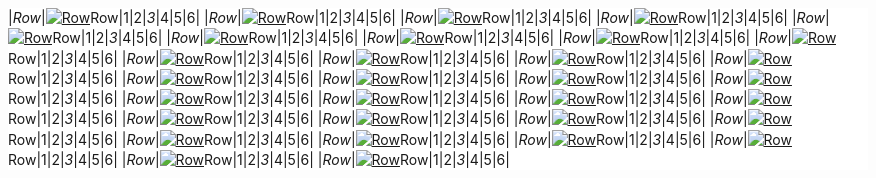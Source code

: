 |*Row*|[![Row](http://example.com/example.jpg)](https://example.com/)Row|1|2|*3*|4|5|6|
|*Row*|[![Row](http://example.com/example.jpg)](https://example.com/)Row|1|2|*3*|4|5|6|
|*Row*|[![Row](http://example.com/example.jpg)](https://example.com/)Row|1|2|*3*|4|5|6|
|*Row*|[![Row](http://example.com/example.jpg)](https://example.com/)Row|1|2|*3*|4|5|6|
|*Row*|[![Row](http://example.com/example.jpg)](https://example.com/)Row|1|2|*3*|4|5|6|
|*Row*|[![Row](http://example.com/example.jpg)](https://example.com/)Row|1|2|*3*|4|5|6|
|*Row*|[![Row](http://example.com/example.jpg)](https://example.com/)Row|1|2|*3*|4|5|6|
|*Row*|[![Row](http://example.com/example.jpg)](https://example.com/)Row|1|2|*3*|4|5|6|
|*Row*|[![Row](http://example.com/example.jpg)](https://example.com/)Row|1|2|*3*|4|5|6|
|*Row*|[![Row](http://example.com/example.jpg)](https://example.com/)Row|1|2|*3*|4|5|6|
|*Row*|[![Row](http://example.com/example.jpg)](https://example.com/)Row|1|2|*3*|4|5|6|
|*Row*|[![Row](http://example.com/example.jpg)](https://example.com/)Row|1|2|*3*|4|5|6|
|*Row*|[![Row](http://example.com/example.jpg)](https://example.com/)Row|1|2|*3*|4|5|6|
|*Row*|[![Row](http://example.com/example.jpg)](https://example.com/)Row|1|2|*3*|4|5|6|
|*Row*|[![Row](http://example.com/example.jpg)](https://example.com/)Row|1|2|*3*|4|5|6|
|*Row*|[![Row](http://example.com/example.jpg)](https://example.com/)Row|1|2|*3*|4|5|6|
|*Row*|[![Row](http://example.com/example.jpg)](https://example.com/)Row|1|2|*3*|4|5|6|
|*Row*|[![Row](http://example.com/example.jpg)](https://example.com/)Row|1|2|*3*|4|5|6|
|*Row*|[![Row](http://example.com/example.jpg)](https://example.com/)Row|1|2|*3*|4|5|6|
|*Row*|[![Row](http://example.com/example.jpg)](https://example.com/)Row|1|2|*3*|4|5|6|
|*Row*|[![Row](http://example.com/example.jpg)](https://example.com/)Row|1|2|*3*|4|5|6|
|*Row*|[![Row](http://example.com/example.jpg)](https://example.com/)Row|1|2|*3*|4|5|6|
|*Row*|[![Row](http://example.com/example.jpg)](https://example.com/)Row|1|2|*3*|4|5|6|
|*Row*|[![Row](http://example.com/example.jpg)](https://example.com/)Row|1|2|*3*|4|5|6|
|*Row*|[![Row](http://example.com/example.jpg)](https://example.com/)Row|1|2|*3*|4|5|6|
|*Row*|[![Row](http://example.com/example.jpg)](https://example.com/)Row|1|2|*3*|4|5|6|
|*Row*|[![Row](http://example.com/example.jpg)](https://example.com/)Row|1|2|*3*|4|5|6|
|*Row*|[![Row](http://example.com/example.jpg)](https://example.com/)Row|1|2|*3*|4|5|6|
|*Row*|[![Row](http://example.com/example.jpg)](https://example.com/)Row|1|2|*3*|4|5|6|
|*Row*|[![Row](http://example.com/example.jpg)](https://example.com/)Row|1|2|*3*|4|5|6|
|*Row*|[![Row](http://example.com/example.jpg)](https://example.com/)Row|1|2|*3*|4|5|6|
